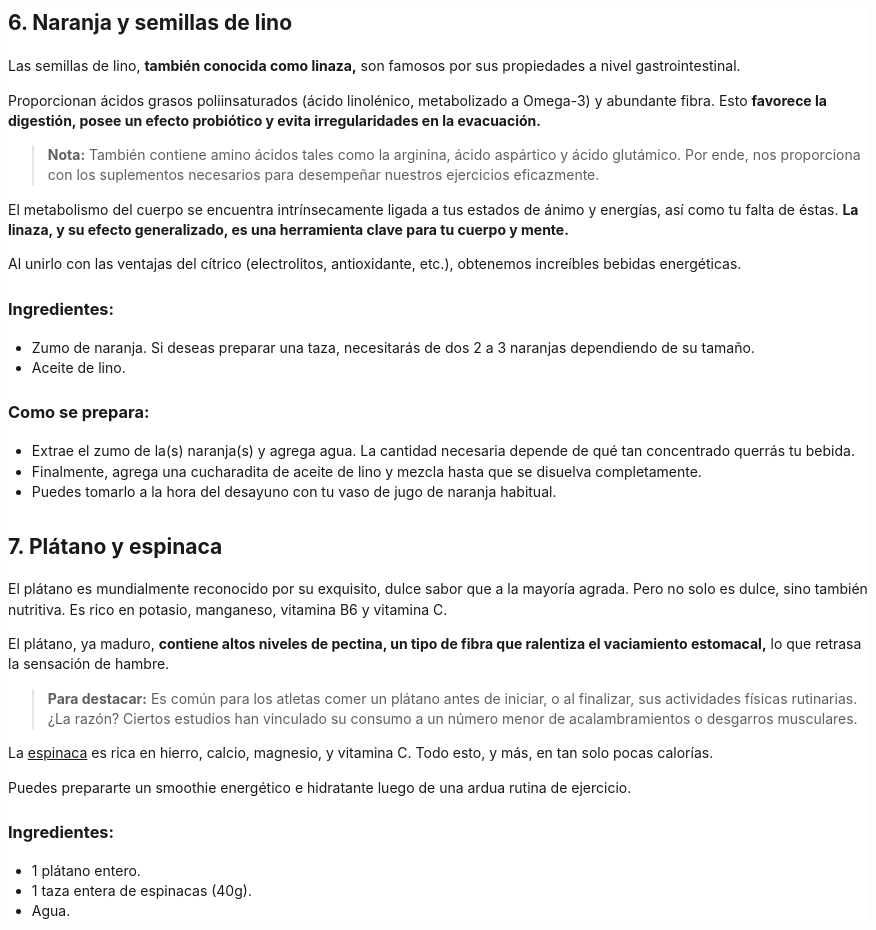## 6. Naranja y semillas de lino

Las semillas de lino, **también conocida como linaza,** son famosos por sus propiedades a nivel gastrointestinal.

Proporcionan ácidos grasos poliinsaturados (ácido linolénico, metabolizado a Omega-3) y abundante fibra. Esto **favorece la digestión, posee un efecto probiótico y evita irregularidades en la evacuación.**

> **Nota:** También contiene amino ácidos tales como la arginina, ácido aspártico y ácido glutámico. Por ende, nos proporciona con los suplementos necesarios para desempeñar nuestros ejercicios eficazmente.

El metabolismo del cuerpo se encuentra intrínsecamente ligada a tus estados de ánimo y energías, así como tu falta de éstas. **La linaza, y su efecto generalizado, es una herramienta clave para tu cuerpo y mente.**

Al unirlo con las ventajas del cítrico (electrolitos, antioxidante, etc.), obtenemos increíbles bebidas energéticas.

### Ingredientes:

* Zumo de naranja. Si deseas preparar una taza, necesitarás de dos 2 a 3 naranjas dependiendo de su tamaño.
* Aceite de lino.

### Como se prepara:

* Extrae el zumo de la(s) naranja(s) y agrega agua. La cantidad necesaria depende de qué tan concentrado querrás tu bebida.
* Finalmente, agrega una cucharadita de aceite de lino y mezcla hasta que se disuelva completamente.
* Puedes tomarlo a la hora del desayuno con tu vaso de jugo de naranja habitual.

## 7. Plátano y espinaca

El plátano es mundialmente reconocido por su exquisito, dulce sabor que a la mayoría agrada. Pero no solo es dulce, sino también nutritiva. Es rico en potasio, manganeso, vitamina B6 y vitamina C.

El plátano, ya maduro, **contiene altos niveles de pectina, un tipo de fibra que ralentiza el vaciamiento estomacal,** lo que retrasa la sensación de hambre.

> **Para destacar:** Es común para los atletas comer un plátano antes de iniciar, o al finalizar, sus actividades físicas rutinarias. ¿La razón? Ciertos estudios han vinculado su consumo a un número menor de acalambramientos o desgarros musculares.

La [espinaca](https://tuinfosalud.com/articulos/beneficios-espinaca) es rica en hierro, calcio, magnesio, y vitamina C. Todo esto, y más, en tan solo pocas calorías.

Puedes prepararte un smoothie energético e hidratante luego de una ardua rutina de ejercicio.

### Ingredientes:

* 1 plátano entero.
* 1 taza entera de espinacas (40g).
* Agua.
